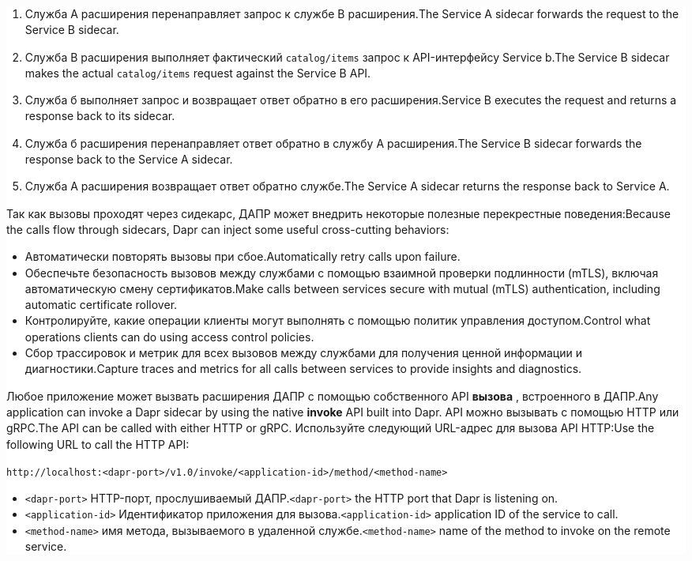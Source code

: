 1. <span data-ttu-id="1b23a-126">Служба A расширения перенаправляет запрос к службе B расширения.</span><span class="sxs-lookup"><span data-stu-id="1b23a-126">The Service A sidecar forwards the request to the Service B sidecar.</span></span>

1. <span data-ttu-id="1b23a-127">Служба B расширения выполняет фактический `catalog/items` запрос к API-интерфейсу Service b.</span><span class="sxs-lookup"><span data-stu-id="1b23a-127">The Service B sidecar makes the actual `catalog/items` request against the Service B API.</span></span>

1. <span data-ttu-id="1b23a-128">Служба б выполняет запрос и возвращает ответ обратно в его расширения.</span><span class="sxs-lookup"><span data-stu-id="1b23a-128">Service B executes the request and returns a response back to its sidecar.</span></span>

1. <span data-ttu-id="1b23a-129">Служба б расширения перенаправляет ответ обратно в службу A расширения.</span><span class="sxs-lookup"><span data-stu-id="1b23a-129">The Service B sidecar forwards the response back to the Service A sidecar.</span></span>

1. <span data-ttu-id="1b23a-130">Служба A расширения возвращает ответ обратно службе.</span><span class="sxs-lookup"><span data-stu-id="1b23a-130">The Service A sidecar returns the response back to Service A.</span></span>

<span data-ttu-id="1b23a-131">Так как вызовы проходят через сидекарс, ДАПР может внедрить некоторые полезные перекрестные поведения:</span><span class="sxs-lookup"><span data-stu-id="1b23a-131">Because the calls flow through sidecars, Dapr can inject some useful cross-cutting behaviors:</span></span>

- <span data-ttu-id="1b23a-132">Автоматически повторять вызовы при сбое.</span><span class="sxs-lookup"><span data-stu-id="1b23a-132">Automatically retry calls upon failure.</span></span>
- <span data-ttu-id="1b23a-133">Обеспечьте безопасность вызовов между службами с помощью взаимной проверки подлинности (mTLS), включая автоматическую смену сертификатов.</span><span class="sxs-lookup"><span data-stu-id="1b23a-133">Make calls between services secure with mutual (mTLS) authentication, including automatic certificate rollover.</span></span>
- <span data-ttu-id="1b23a-134">Контролируйте, какие операции клиенты могут выполнять с помощью политик управления доступом.</span><span class="sxs-lookup"><span data-stu-id="1b23a-134">Control what operations clients can do using access control policies.</span></span>
- <span data-ttu-id="1b23a-135">Сбор трассировок и метрик для всех вызовов между службами для получения ценной информации и диагностики.</span><span class="sxs-lookup"><span data-stu-id="1b23a-135">Capture traces and metrics for all calls between services to provide insights and diagnostics.</span></span>

<span data-ttu-id="1b23a-136">Любое приложение может вызвать расширения ДАПР с помощью собственного API **вызова** , встроенного в ДАПР.</span><span class="sxs-lookup"><span data-stu-id="1b23a-136">Any application can invoke a Dapr sidecar by using the native **invoke** API built into Dapr.</span></span> <span data-ttu-id="1b23a-137">API можно вызывать с помощью HTTP или gRPC.</span><span class="sxs-lookup"><span data-stu-id="1b23a-137">The API can be called with either HTTP or gRPC.</span></span> <span data-ttu-id="1b23a-138">Используйте следующий URL-адрес для вызова API HTTP:</span><span class="sxs-lookup"><span data-stu-id="1b23a-138">Use the following URL to call the HTTP API:</span></span>

``` http
http://localhost:<dapr-port>/v1.0/invoke/<application-id>/method/<method-name>
```

- <span data-ttu-id="1b23a-139">`<dapr-port>` HTTP-порт, прослушиваемый ДАПР.</span><span class="sxs-lookup"><span data-stu-id="1b23a-139">`<dapr-port>` the HTTP port that Dapr is listening on.</span></span>
- <span data-ttu-id="1b23a-140">`<application-id>` Идентификатор приложения для вызова.</span><span class="sxs-lookup"><span data-stu-id="1b23a-140">`<application-id>` application ID of the service to call.</span></span>
- <span data-ttu-id="1b23a-141">`<method-name>` имя метода, вызываемого в удаленной службе.</span><span class="sxs-lookup"><span data-stu-id="1b23a-141">`<method-name>` name of the method to invoke on the remote service.</span></span>
